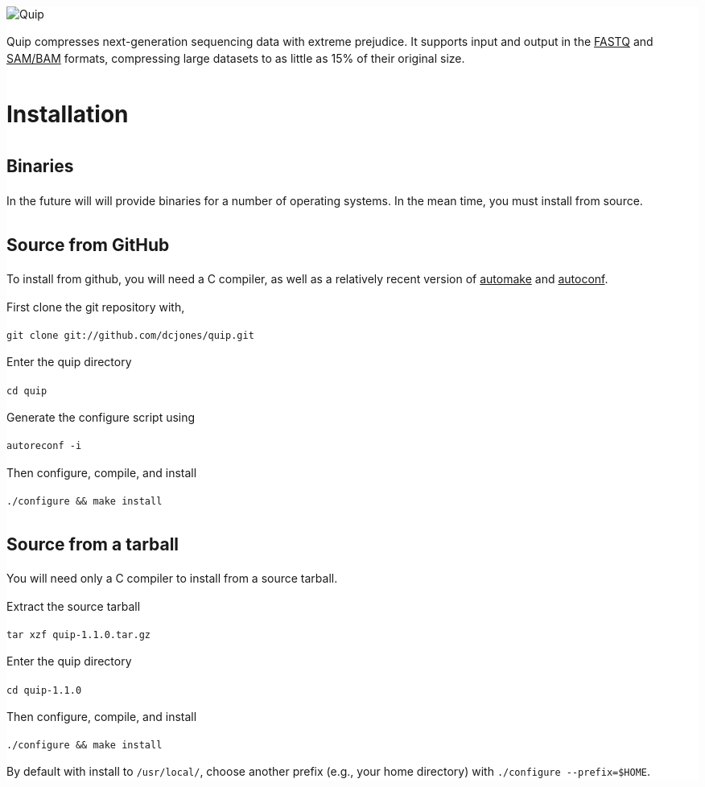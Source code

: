 ![Quip](http://cs.washington.edu/homes/dcjones/quip/logo.png)

Quip compresses next-generation sequencing data with extreme prejudice. It
supports input and output in the [FASTQ](http://en.wikipedia.org/wiki/Fastq)
and [SAM/BAM](http://samtools.sourceforge.net/) formats, compressing large
datasets to as little as 15% of their original size.

Installation
============

Binaries
--------

In the future will will provide binaries for a number of operating systems. In
the mean time, you must install from source.


Source from GitHub
------------------

To install from github, you will need a C compiler, as well as a relatively recent
version of [automake](http://www.gnu.org/software/automake/) and
[autoconf](http://www.gnu.org/software/autoconf/).

First clone the git repository with,

    git clone git://github.com/dcjones/quip.git

Enter the quip directory

    cd quip

Generate the configure script using

    autoreconf -i

Then configure, compile, and install

    ./configure && make install


Source from a tarball
---------------------

You will need only a C compiler to install from a source tarball.

Extract the source tarball

    tar xzf quip-1.1.0.tar.gz

Enter the quip directory

    cd quip-1.1.0

Then configure, compile, and install

    ./configure && make install

By default with install to `/usr/local/`, choose another prefix (e.g., your home
directory) with `./configure --prefix=$HOME`.

